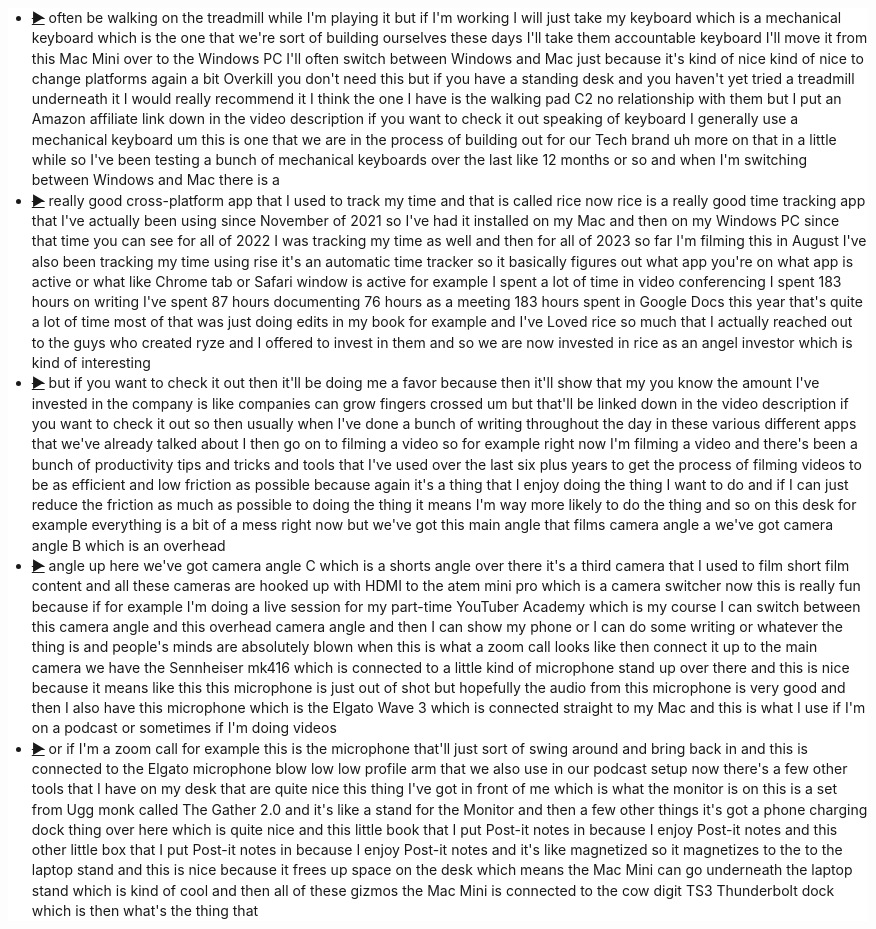  - ~~[▶](https://www.youtube.com/watch?v=LXYjFsuVOoc&t=478)~~  often be walking on the treadmill while I'm playing it but if I'm working I will just take my keyboard which is a mechanical keyboard which is the one that we're sort of building ourselves these days I'll take them accountable keyboard I'll move it from this Mac Mini over to the Windows PC I'll often switch between Windows and Mac just because it's kind of nice kind of nice to change platforms again a bit Overkill you don't need this but if you have a standing desk and you haven't yet tried a treadmill underneath it I would really recommend it I think the one I have is the walking pad C2 no relationship with them but I put an Amazon affiliate link down in the video description if you want to check it out speaking of keyboard I generally use a mechanical keyboard um this is one that we are in the process of building out for our Tech brand uh more on that in a little while so I've been testing a bunch of mechanical keyboards over the last like 12 months or so and when I'm switching between Windows and Mac there is a 
 - ~~[▶](https://www.youtube.com/watch?v=LXYjFsuVOoc&t=521)~~  really good cross-platform app that I used to track my time and that is called rice now rice is a really good time tracking app that I've actually been using since November of 2021 so I've had it installed on my Mac and then on my Windows PC since that time you can see for all of 2022 I was tracking my time as well and then for all of 2023 so far I'm filming this in August I've also been tracking my time using rise it's an automatic time tracker so it basically figures out what app you're on what app is active or what like Chrome tab or Safari window is active for example I spent a lot of time in video conferencing I spent 183 hours on writing I've spent 87 hours documenting 76 hours as a meeting 183 hours spent in Google Docs this year that's quite a lot of time most of that was just doing edits in my book for example and I've Loved rice so much that I actually reached out to the guys who created ryze and I offered to invest in them and so we are now invested in rice as an angel investor which is kind of interesting 
 - ~~[▶](https://www.youtube.com/watch?v=LXYjFsuVOoc&t=567)~~  but if you want to check it out then it'll be doing me a favor because then it'll show that my you know the amount I've invested in the company is like companies can grow fingers crossed um but that'll be linked down in the video description if you want to check it out so then usually when I've done a bunch of writing throughout the day in these various different apps that we've already talked about I then go on to filming a video so for example right now I'm filming a video and there's been a bunch of productivity tips and tricks and tools that I've used over the last six plus years to get the process of filming videos to be as efficient and low friction as possible because again it's a thing that I enjoy doing the thing I want to do and if I can just reduce the friction as much as possible to doing the thing it means I'm way more likely to do the thing and so on this desk for example everything is a bit of a mess right now but we've got this main angle that films camera angle a we've got camera angle B which is an overhead 
 - ~~[▶](https://www.youtube.com/watch?v=LXYjFsuVOoc&t=608)~~  angle up here we've got camera angle C which is a shorts angle over there it's a third camera that I used to film short film content and all these cameras are hooked up with HDMI to the atem mini pro which is a camera switcher now this is really fun because if for example I'm doing a live session for my part-time YouTuber Academy which is my course I can switch between this camera angle and this overhead camera angle and then I can show my phone or I can do some writing or whatever the thing is and people's minds are absolutely blown when this is what a zoom call looks like then connect it up to the main camera we have the Sennheiser mk416 which is connected to a little kind of microphone stand up over there and this is nice because it means like this this microphone is just out of shot but hopefully the audio from this microphone is very good and then I also have this microphone which is the Elgato Wave 3 which is connected straight to my Mac and this is what I use if I'm on a podcast or sometimes if I'm doing videos 
 - ~~[▶](https://www.youtube.com/watch?v=LXYjFsuVOoc&t=657)~~  or if I'm a zoom call for example this is the microphone that'll just sort of swing around and bring back in and this is connected to the Elgato microphone blow low low profile arm that we also use in our podcast setup now there's a few other tools that I have on my desk that are quite nice this thing I've got in front of me which is what the monitor is on this is a set from Ugg monk called The Gather 2.0 and it's like a stand for the Monitor and then a few other things it's got a phone charging dock thing over here which is quite nice and this little book that I put Post-it notes in because I enjoy Post-it notes and this other little box that I put Post-it notes in because I enjoy Post-it notes and it's like magnetized so it magnetizes to the to the laptop stand and this is nice because it frees up space on the desk which means the Mac Mini can go underneath the laptop stand which is kind of cool and then all of these gizmos the Mac Mini is connected to the cow digit TS3 Thunderbolt dock which is then what's the thing that 